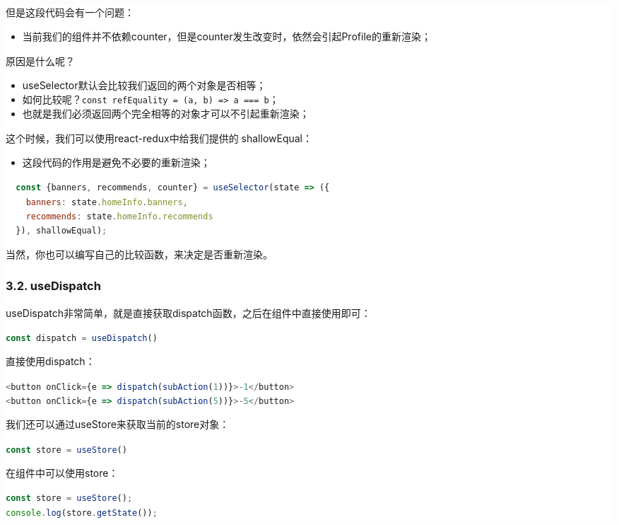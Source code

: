 但是这段代码会有一个问题：

- 当前我们的组件并不依赖counter，但是counter发生改变时，依然会引起Profile的重新渲染；

原因是什么呢？

- useSelector默认会比较我们返回的两个对象是否相等；
- 如何比较呢？`const refEquality = (a, b) => a === b`；
- 也就是我们必须返回两个完全相等的对象才可以不引起重新渲染；

这个时候，我们可以使用react-redux中给我们提供的 shallowEqual：

- 这段代码的作用是避免不必要的重新渲染；

```javascript
  const {banners, recommends, counter} = useSelector(state => ({
    banners: state.homeInfo.banners,
    recommends: state.homeInfo.recommends
  }), shallowEqual);
```

当然，你也可以编写自己的比较函数，来决定是否重新渲染。

### 3.2. useDispatch

useDispatch非常简单，就是直接获取dispatch函数，之后在组件中直接使用即可：

```javascript
const dispatch = useDispatch()
```

直接使用dispatch：

```javascript
<button onClick={e => dispatch(subAction(1))}>-1</button>
<button onClick={e => dispatch(subAction(5))}>-5</button>
```

我们还可以通过useStore来获取当前的store对象：

```javascript
const store = useStore()
```

在组件中可以使用store：

```javascript
const store = useStore();
console.log(store.getState());
```